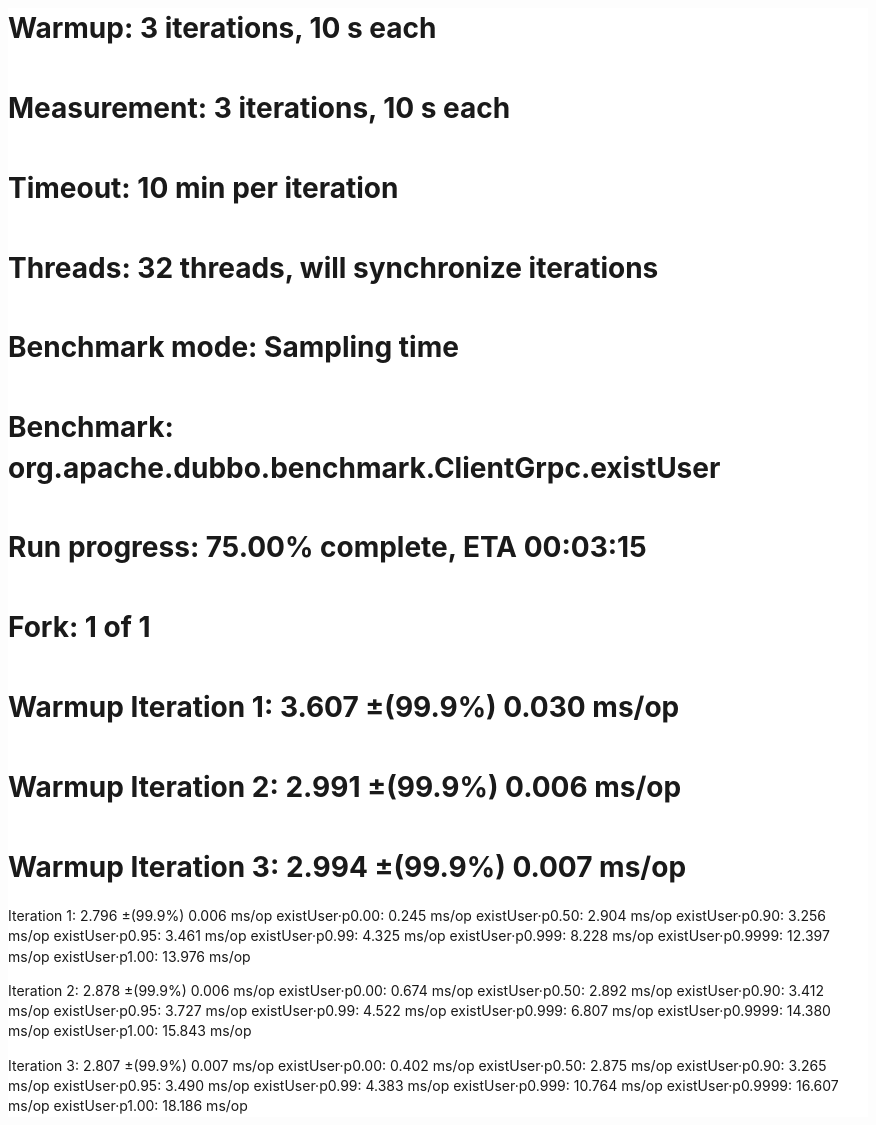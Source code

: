 # Warmup: 3 iterations, 10 s each
# Measurement: 3 iterations, 10 s each
# Timeout: 10 min per iteration
# Threads: 32 threads, will synchronize iterations
# Benchmark mode: Sampling time
# Benchmark: org.apache.dubbo.benchmark.ClientGrpc.existUser

# Run progress: 75.00% complete, ETA 00:03:15
# Fork: 1 of 1
# Warmup Iteration   1: 3.607 ±(99.9%) 0.030 ms/op
# Warmup Iteration   2: 2.991 ±(99.9%) 0.006 ms/op
# Warmup Iteration   3: 2.994 ±(99.9%) 0.007 ms/op
Iteration   1: 2.796 ±(99.9%) 0.006 ms/op
                 existUser·p0.00:   0.245 ms/op
                 existUser·p0.50:   2.904 ms/op
                 existUser·p0.90:   3.256 ms/op
                 existUser·p0.95:   3.461 ms/op
                 existUser·p0.99:   4.325 ms/op
                 existUser·p0.999:  8.228 ms/op
                 existUser·p0.9999: 12.397 ms/op
                 existUser·p1.00:   13.976 ms/op

Iteration   2: 2.878 ±(99.9%) 0.006 ms/op
                 existUser·p0.00:   0.674 ms/op
                 existUser·p0.50:   2.892 ms/op
                 existUser·p0.90:   3.412 ms/op
                 existUser·p0.95:   3.727 ms/op
                 existUser·p0.99:   4.522 ms/op
                 existUser·p0.999:  6.807 ms/op
                 existUser·p0.9999: 14.380 ms/op
                 existUser·p1.00:   15.843 ms/op

Iteration   3: 2.807 ±(99.9%) 0.007 ms/op
                 existUser·p0.00:   0.402 ms/op
                 existUser·p0.50:   2.875 ms/op
                 existUser·p0.90:   3.265 ms/op
                 existUser·p0.95:   3.490 ms/op
                 existUser·p0.99:   4.383 ms/op
                 existUser·p0.999:  10.764 ms/op
                 existUser·p0.9999: 16.607 ms/op
                 existUser·p1.00:   18.186 ms/op
